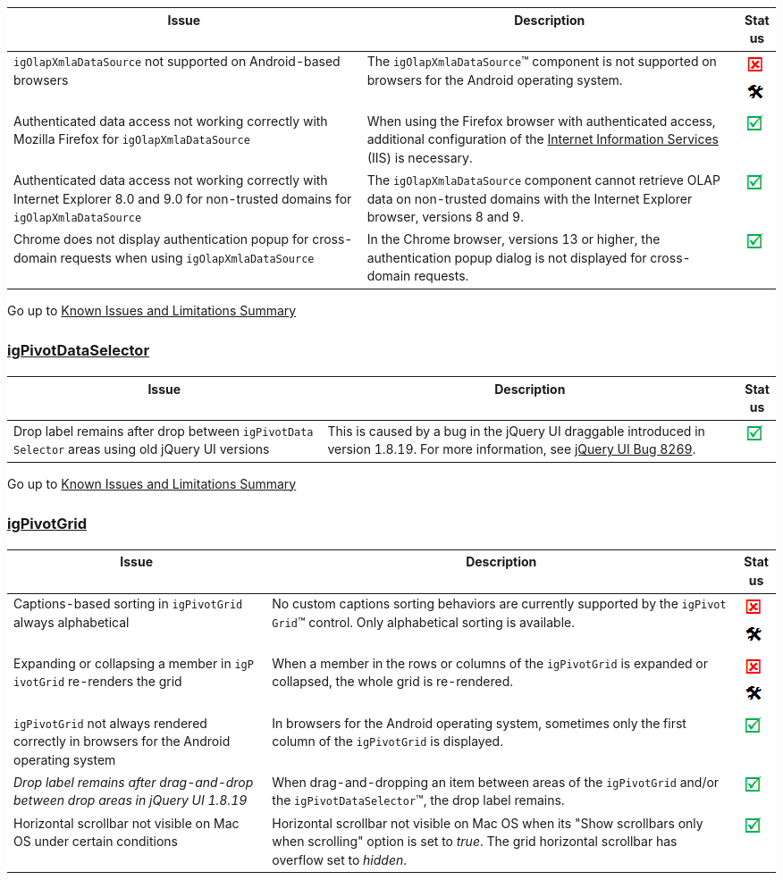 Issue | Description | Status
---|---|---
`igOlapXmlaDataSource` not supported on Android-based browsers | The `igOlapXmlaDataSource`™ component is not supported on browsers for the Android operating system. | ![](../../images/images/negative.png) ![](../../images/images/plannedFix.png)
Authenticated data access not working correctly with Mozilla Firefox for `igOlapXmlaDataSource` | When using the Firefox browser with authenticated access, additional configuration of the [Internet Information Services](http://encyclopedia2.thefreedictionary.com/Internet+Information+Services) (IIS) is necessary. | ![](../../images/images/positive.png)
Authenticated data access not working correctly with Internet Explorer 8.0 and 9.0 for non-trusted domains for `igOlapXmlaDataSource` | The `igOlapXmlaDataSource` component cannot retrieve OLAP data on non-trusted domains with the Internet Explorer browser, versions 8 and 9. | ![](../../images/images/positive.png)
Chrome does not display authentication popup for cross-domain requests when using `igOlapXmlaDataSource` | In the Chrome browser, versions 13 or higher, the authentication popup dialog is not displayed for cross-domain requests. | ![](../../images/images/positive.png)


Go up to [Known Issues and Limitations Summary](#summary)


### <a id="pivot-data-selector"></a> [igPivotDataSelector](igPivotDataSelector-Known-Issues-and-Limitations.html)

Issue | Description | Status
---|---|---
Drop label remains after drop between `igPivotDataSelector` areas using old jQuery UI versions | This is caused by a bug in the jQuery UI draggable introduced in version 1.8.19.  For more information, see [jQuery UI Bug 8269](http://bugs.jqueryui.com/ticket/8269). | ![](../../images/images/positive.png)

Go up to [Known Issues and Limitations Summary](#summary)


### <a id="pivot-grid"></a> [igPivotGrid](igPivotGrid-Known-Issues-and-Limitations.html)

Issue | Description | Status
---|---|---
Captions-based sorting in `igPivotGrid` always alphabetical | No custom captions sorting behaviors are currently supported by the `igPivotGrid`™ control. Only alphabetical sorting is available. | ![](../../images/images/negative.png) ![](../../images/images/plannedFix.png)
Expanding or collapsing a member in `igPivotGrid` re-renders the grid | When a member in the rows or columns of the `igPivotGrid` is expanded or collapsed, the whole grid is re-rendered. | ![](../../images/images/negative.png) ![](../../images/images/plannedFix.png)
`igPivotGrid` not always rendered correctly in browsers for the Android operating system | In browsers for the Android operating system, sometimes only the first column of the `igPivotGrid` is displayed. | ![](../../images/images/positive.png)
*Drop label remains after drag-and-drop between drop areas in jQuery UI 1.8.19* | When drag-and-dropping an item between areas of the `igPivotGrid` and/or the `igPivotDataSelector`™, the drop label remains. | ![](../../images/images/positive.png)
Horizontal scrollbar not visible on Mac OS under certain conditions | Horizontal scrollbar not visible on Mac OS when its "Show scrollbars only when scrolling" option is set to *true*. The grid horizontal scrollbar has overflow set to *hidden*. | ![](../../images/images/positive.png)
